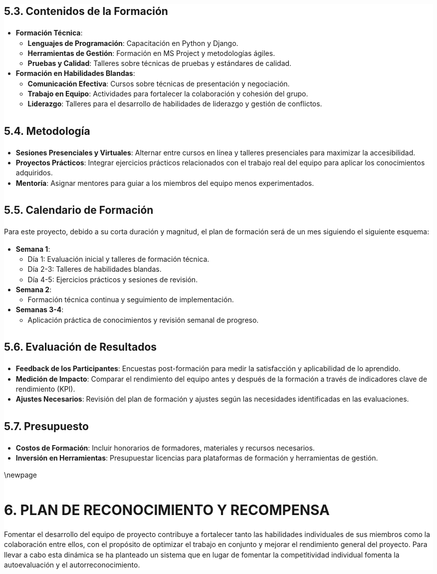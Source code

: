 ## 5.3. Contenidos de la Formación
- **Formación Técnica**:
  - **Lenguajes de Programación**: Capacitación en Python y Django.
  - **Herramientas de Gestión**: Formación en MS Project y metodologías ágiles.
  - **Pruebas y Calidad**: Talleres sobre técnicas de pruebas y estándares de calidad.
- **Formación en Habilidades Blandas**:
  - **Comunicación Efectiva**: Cursos sobre técnicas de presentación y negociación.
  - **Trabajo en Equipo**: Actividades para fortalecer la colaboración y cohesión del grupo.
  - **Liderazgo**: Talleres para el desarrollo de habilidades de liderazgo y gestión de conflictos.

## 5.4. Metodología
- **Sesiones Presenciales y Virtuales**: Alternar entre cursos en línea y talleres presenciales para maximizar la accesibilidad.
- **Proyectos Prácticos**: Integrar ejercicios prácticos relacionados con el trabajo real del equipo para aplicar los conocimientos adquiridos.
- **Mentoría**: Asignar mentores para guiar a los miembros del equipo menos experimentados.


## 5.5. Calendario de Formación
Para este proyecto, debido a su corta duración y magnitud, el plan de formación será de un mes siguiendo el siguiente esquema: 

- **Semana 1**:
  - Día 1: Evaluación inicial y talleres de formación técnica.
  - Día 2-3: Talleres de habilidades blandas.
  - Día 4-5: Ejercicios prácticos y sesiones de revisión.
- **Semana 2**:
  - Formación técnica continua y seguimiento de implementación.
- **Semanas 3-4**:
  - Aplicación práctica de conocimientos y revisión semanal de progreso.

## 5.6. Evaluación de Resultados
- **Feedback de los Participantes**: Encuestas post-formación para medir la satisfacción y aplicabilidad de lo aprendido.
- **Medición de Impacto**: Comparar el rendimiento del equipo antes y después de la formación a través de indicadores clave de rendimiento (KPI).
- **Ajustes Necesarios**: Revisión del plan de formación y ajustes según las necesidades identificadas en las evaluaciones.

## 5.7. Presupuesto
- **Costos de Formación**: Incluir honorarios de formadores, materiales y recursos necesarios.
- **Inversión en Herramientas**: Presupuestar licencias para plataformas de formación y herramientas de gestión.


\newpage


# 6\. PLAN DE RECONOCIMIENTO Y RECOMPENSA
Fomentar el desarrollo del equipo de proyecto contribuye a fortalecer tanto las habilidades individuales de sus miembros como la colaboración entre ellos, con el propósito de optimizar el trabajo en conjunto y mejorar el rendimiento general del proyecto. Para llevar a cabo esta dinámica se ha planteado un sistema que en lugar de fomentar la competitividad individual fomenta la autoevaluación y el autorreconocimiento. 
